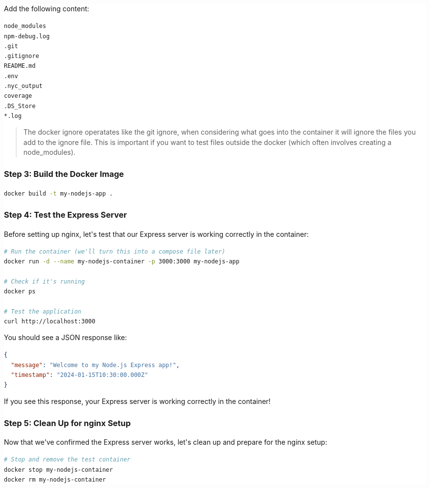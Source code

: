 Add the following content:
```
node_modules
npm-debug.log
.git
.gitignore
README.md
.env
.nyc_output
coverage
.DS_Store
*.log
```
> The docker ignore operatates like the git ignore, when considering what goes into the container it will ignore the files you add to the ignore file. This is important if you want to test files outside the docker (which often involves creating a node_modules).


### Step 3: Build the Docker Image

```bash
docker build -t my-nodejs-app .
```

### Step 4: Test the Express Server

Before setting up nginx, let's test that our Express server is working correctly in the container:

```bash
# Run the container (we'll turn this into a compose file later)
docker run -d --name my-nodejs-container -p 3000:3000 my-nodejs-app

# Check if it's running
docker ps

# Test the application
curl http://localhost:3000
```

You should see a JSON response like:
```json
{
  "message": "Welcome to my Node.js Express app!",
  "timestamp": "2024-01-15T10:30:00.000Z"
}
```

If you see this response, your Express server is working correctly in the container!

### Step 5: Clean Up for nginx Setup

Now that we've confirmed the Express server works, let's clean up and prepare for the nginx setup:

```bash
# Stop and remove the test container
docker stop my-nodejs-container
docker rm my-nodejs-container
```
